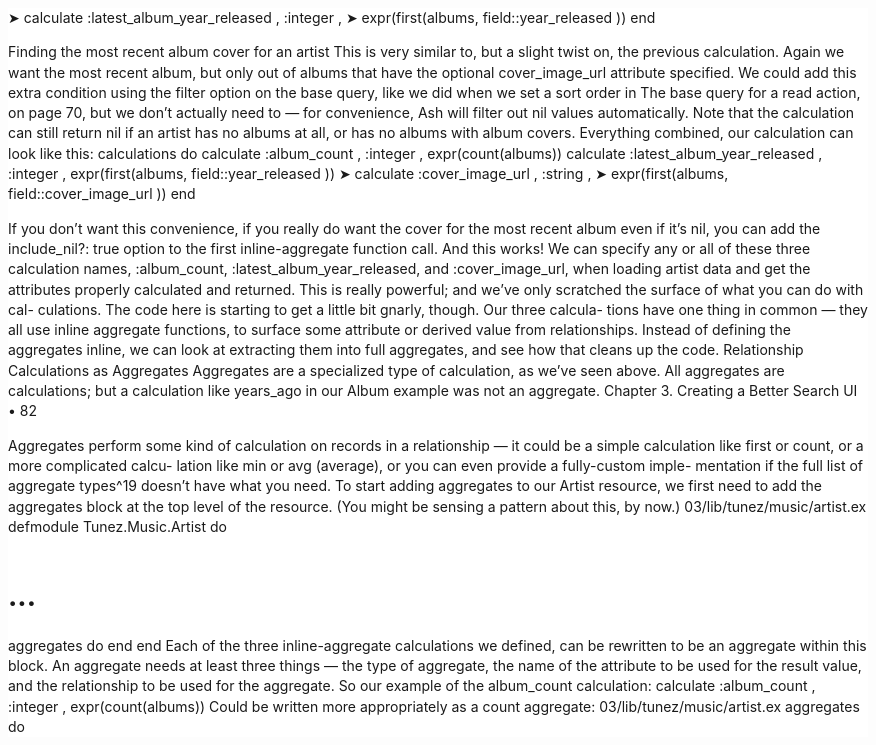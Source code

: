 ➤ calculate :latest_album_year_released , :integer ,
➤ expr(first(albums, field::year_released ))
end

Finding the most recent album cover for an artist
This is very similar to, but a slight twist on, the previous calculation. Again
we want the most recent album, but only out of albums that have the
optional cover_image_url attribute specified. We could add this extra condition
using the filter option on the base query, like we did when we set a sort order
in The base query for a read action, on page 70, but we don’t actually need
to — for convenience, Ash will filter out nil values automatically. Note that the
calculation can still return nil if an artist has no albums at all, or has no
albums with album covers.
Everything combined, our calculation can look like this:
calculations do
calculate :album_count , :integer , expr(count(albums))
calculate :latest_album_year_released , :integer ,
expr(first(albums, field::year_released ))
➤ calculate :cover_image_url , :string ,
➤ expr(first(albums, field::cover_image_url ))
end

If you don’t want this convenience, if you really do want the cover
for the most recent album even if it’s nil, you can add the include_nil?:
true option to the first inline-aggregate function call.
And this works! We can specify any or all of these three calculation names,
:album_count, :latest_album_year_released, and :cover_image_url, when loading artist
data and get the attributes properly calculated and returned. This is really
powerful; and we’ve only scratched the surface of what you can do with cal-
culations.
The code here is starting to get a little bit gnarly, though. Our three calcula-
tions have one thing in common — they all use inline aggregate functions, to
surface some attribute or derived value from relationships. Instead of defining
the aggregates inline, we can look at extracting them into full aggregates, and
see how that cleans up the code.
Relationship Calculations as Aggregates
Aggregates are a specialized type of calculation, as we’ve seen above. All
aggregates are calculations; but a calculation like years_ago in our Album
example was not an aggregate.
Chapter 3. Creating a Better Search UI • 82

Aggregates perform some kind of calculation on records in a relationship —
it could be a simple calculation like first or count, or a more complicated calcu-
lation like min or avg (average), or you can even provide a fully-custom imple-
mentation if the full list of aggregate types^19 doesn’t have what you need.
To start adding aggregates to our Artist resource, we first need to add the
aggregates block at the top level of the resource. (You might be sensing a pattern
about this, by now.)
03/lib/tunez/music/artist.ex
defmodule Tunez.Music.Artist do
# ...
aggregates do
end
end
Each of the three inline-aggregate calculations we defined, can be rewritten
to be an aggregate within this block. An aggregate needs at least three things
— the type of aggregate, the name of the attribute to be used for the result
value, and the relationship to be used for the aggregate.
So our example of the album_count calculation:
calculate :album_count , :integer , expr(count(albums))
Could be written more appropriately as a count aggregate:
03/lib/tunez/music/artist.ex
aggregates do